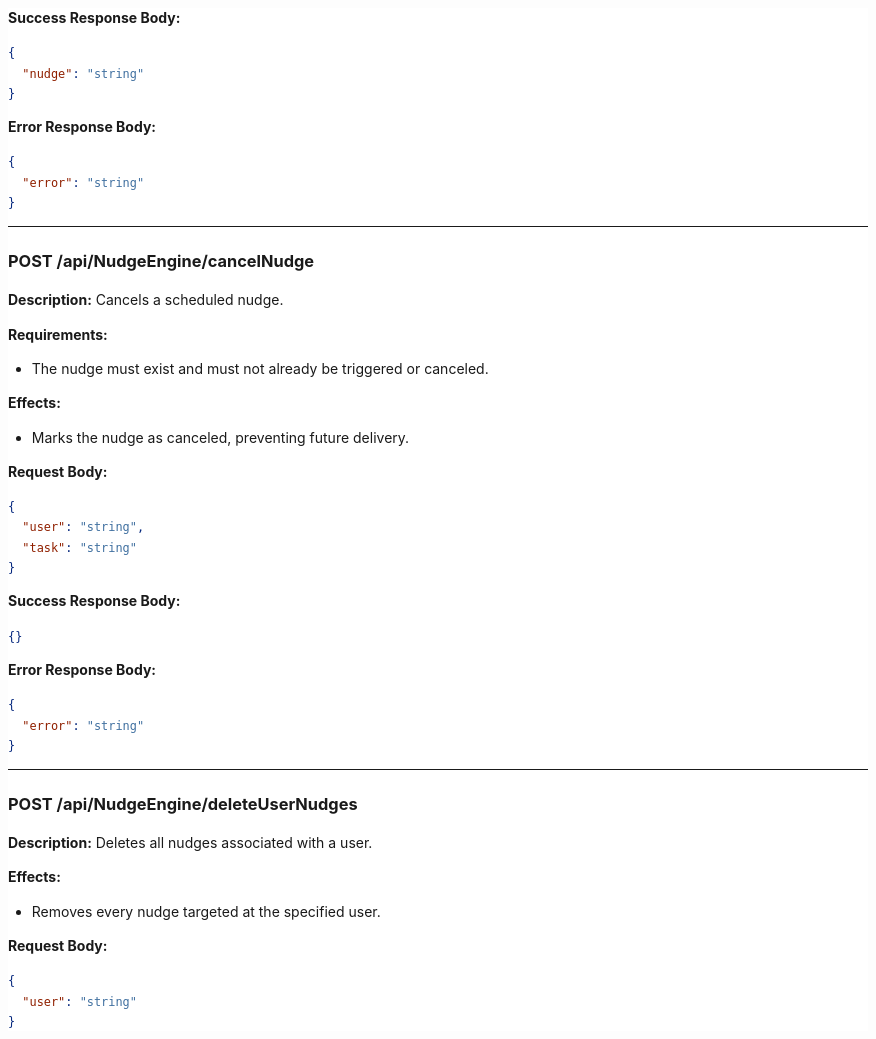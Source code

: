 **Success Response Body:**
```json
{
  "nudge": "string"
}
```

**Error Response Body:**
```json
{
  "error": "string"
}
```

---

### POST /api/NudgeEngine/cancelNudge

**Description:** Cancels a scheduled nudge.

**Requirements:**
- The nudge must exist and must not already be triggered or canceled.

**Effects:**
- Marks the nudge as canceled, preventing future delivery.

**Request Body:**
```json
{
  "user": "string",
  "task": "string"
}
```

**Success Response Body:**
```json
{}
```

**Error Response Body:**
```json
{
  "error": "string"
}
```

---

### POST /api/NudgeEngine/deleteUserNudges

**Description:** Deletes all nudges associated with a user.

**Effects:**
- Removes every nudge targeted at the specified user.

**Request Body:**
```json
{
  "user": "string"
}
```
